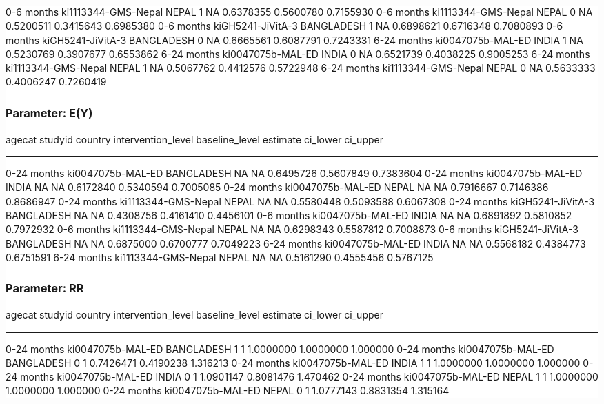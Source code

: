 0-6 months    ki1113344-GMS-Nepal   NEPAL        1                    NA                0.6378355   0.5600780   0.7155930
0-6 months    ki1113344-GMS-Nepal   NEPAL        0                    NA                0.5200511   0.3415643   0.6985380
0-6 months    kiGH5241-JiVitA-3     BANGLADESH   1                    NA                0.6898621   0.6716348   0.7080893
0-6 months    kiGH5241-JiVitA-3     BANGLADESH   0                    NA                0.6665561   0.6087791   0.7243331
6-24 months   ki0047075b-MAL-ED     INDIA        1                    NA                0.5230769   0.3907677   0.6553862
6-24 months   ki0047075b-MAL-ED     INDIA        0                    NA                0.6521739   0.4038225   0.9005253
6-24 months   ki1113344-GMS-Nepal   NEPAL        1                    NA                0.5067762   0.4412576   0.5722948
6-24 months   ki1113344-GMS-Nepal   NEPAL        0                    NA                0.5633333   0.4006247   0.7260419


### Parameter: E(Y)


agecat        studyid               country      intervention_level   baseline_level     estimate    ci_lower    ci_upper
------------  --------------------  -----------  -------------------  ---------------  ----------  ----------  ----------
0-24 months   ki0047075b-MAL-ED     BANGLADESH   NA                   NA                0.6495726   0.5607849   0.7383604
0-24 months   ki0047075b-MAL-ED     INDIA        NA                   NA                0.6172840   0.5340594   0.7005085
0-24 months   ki0047075b-MAL-ED     NEPAL        NA                   NA                0.7916667   0.7146386   0.8686947
0-24 months   ki1113344-GMS-Nepal   NEPAL        NA                   NA                0.5580448   0.5093588   0.6067308
0-24 months   kiGH5241-JiVitA-3     BANGLADESH   NA                   NA                0.4308756   0.4161410   0.4456101
0-6 months    ki0047075b-MAL-ED     INDIA        NA                   NA                0.6891892   0.5810852   0.7972932
0-6 months    ki1113344-GMS-Nepal   NEPAL        NA                   NA                0.6298343   0.5587812   0.7008873
0-6 months    kiGH5241-JiVitA-3     BANGLADESH   NA                   NA                0.6875000   0.6700777   0.7049223
6-24 months   ki0047075b-MAL-ED     INDIA        NA                   NA                0.5568182   0.4384773   0.6751591
6-24 months   ki1113344-GMS-Nepal   NEPAL        NA                   NA                0.5161290   0.4555456   0.5767125


### Parameter: RR


agecat        studyid               country      intervention_level   baseline_level     estimate    ci_lower   ci_upper
------------  --------------------  -----------  -------------------  ---------------  ----------  ----------  ---------
0-24 months   ki0047075b-MAL-ED     BANGLADESH   1                    1                 1.0000000   1.0000000   1.000000
0-24 months   ki0047075b-MAL-ED     BANGLADESH   0                    1                 0.7426471   0.4190238   1.316213
0-24 months   ki0047075b-MAL-ED     INDIA        1                    1                 1.0000000   1.0000000   1.000000
0-24 months   ki0047075b-MAL-ED     INDIA        0                    1                 1.0901147   0.8081476   1.470462
0-24 months   ki0047075b-MAL-ED     NEPAL        1                    1                 1.0000000   1.0000000   1.000000
0-24 months   ki0047075b-MAL-ED     NEPAL        0                    1                 1.0777143   0.8831354   1.315164